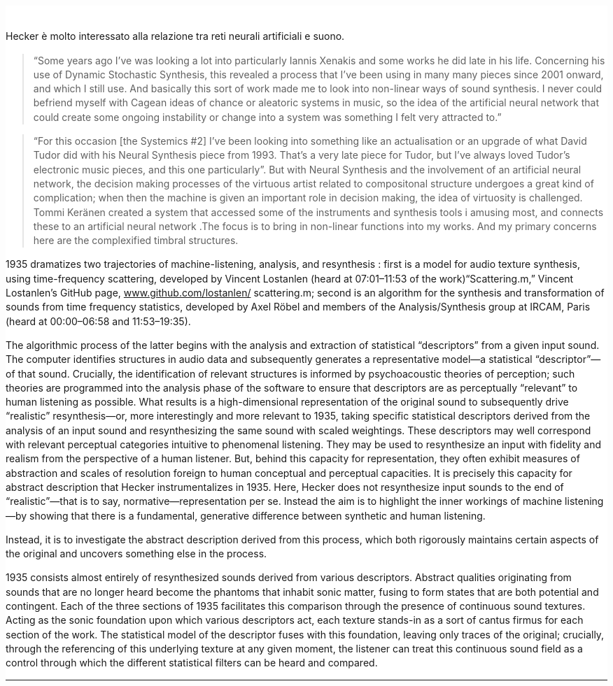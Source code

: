 <br>

Hecker è molto interessato alla relazione tra reti neurali artificiali e suono.

>“Some years ago I’ve was looking a lot into particularly Iannis Xenakis and some works he did late in his life. Concerning his use of Dynamic Stochastic Synthesis, this revealed a process that I’ve been using in many many pieces since 2001 onward, and which I still use. And basically this sort of work made me to look into non-linear ways of sound synthesis. I never could befriend myself with Cagean ideas of chance or aleatoric systems in music, so the idea of the artificial neural network that could create some ongoing instability or change into a system was something I felt very attracted to.”

>“For this occasion [the Systemics #2] I’ve been looking into something like an actualisation or an upgrade of what David Tudor did with his Neural Synthesis piece from 1993. That’s a very late piece for Tudor, but I’ve always loved Tudor’s electronic music pieces, and this one particularly”. 
But with Neural Synthesis and the involvement of an artificial neural network, the decision making processes of the virtuous artist related to compositonal structure undergoes a great kind of complication; when then the machine is given an important role in decision making, the idea of virtuosity is challenged. Tommi Keränen created a system that accessed some of the instruments and synthesis tools i amusing most, and connects these to an artificial neural network .The focus is to bring in non-linear functions into my works. And my primary concerns here are the complexified timbral structures.

1935 dramatizes two trajectories of machine-listening, analysis, and resynthesis : first is a model for audio texture synthesis, using time-frequency scattering, developed by Vincent Lostanlen (heard at 07:01–11:53 of the work)“Scattering.m,” Vincent Lostanlen’s GitHub page, www.github.com/lostanlen/ scattering.m; second is an algorithm for the synthesis and transformation of sounds from time frequency statistics, developed by Axel Röbel and members of the Analysis/Synthesis group at IRCAM, Paris (heard at 00:00–06:58 and 11:53–19:35).

The algorithmic process of the latter begins with the analysis and extraction of statistical “descriptors” from a given input sound. The computer identifies structures in audio data and subsequently generates a representative model—a statistical “descriptor”—of that sound. Crucially, the identification of relevant structures is informed by psychoacoustic theories of perception; such theories are programmed into the analysis phase of the software to ensure that descriptors are as perceptually “relevant” to human listening as possible. What results is a high-dimensional representation of the original sound to subsequently drive “realistic” resynthesis—or, more interestingly and more relevant to 1935, taking specific statistical descriptors derived from the analysis of an input sound and resynthesizing the same sound with scaled weightings. These descriptors may well correspond with relevant perceptual categories intuitive to phenomenal listening. They may be used to resynthesize an input with fidelity and realism from the perspective of a human listener. But, behind this capacity for representation, they often exhibit measures of abstraction and scales of resolution foreign to human conceptual and perceptual capacities. It is precisely this capacity for abstract description that Hecker instrumentalizes in 1935. Here, Hecker does not resynthesize input sounds to the end of “realistic”—that is to say, normative—representation per se. Instead the aim is to highlight the inner workings of machine listening—by showing that there is a fundamental, generative difference between synthetic and human listening.

Instead, it is to investigate the abstract description derived from this process, which both rigorously maintains certain aspects of the original and uncovers something else in the process.

1935 consists almost entirely of resynthesized sounds derived from various descriptors. Abstract qualities originating from sounds that are no longer heard become the phantoms that inhabit sonic matter, fusing to form states that are both potential and contingent. Each of the three sections of 1935 facilitates this comparison through the presence of continuous sound textures. Acting as the sonic foundation upon which various descriptors act, each texture stands-in as a sort of cantus firmus for each section of the work. The statistical model of the descriptor fuses with this foundation, leaving only traces of the original; crucially, through the referencing of this underlying texture at any given moment, the listener can treat this continuous sound field as a control through which the different statistical filters can be heard and compared.

---

[^1]: [David Tudor - Neural Synthesis](https://davidtudor.org/Articles/warthman.html) 